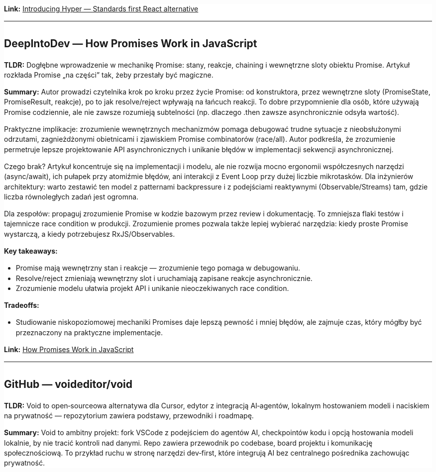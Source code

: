 **Link:** [Introducing Hyper — Standards first React alternative](https://nuejs.org/blog/introducing-hyper/)

---

## DeepIntoDev — How Promises Work in JavaScript
**TLDR:** Dogłębne wprowadzenie w mechanikę Promise: stany, reakcje, chaining i wewnętrzne sloty obiektu Promise. Artykuł rozkłada Promise „na części” tak, żeby przestały być magiczne.

**Summary:**
Autor prowadzi czytelnika krok po kroku przez życie Promise: od konstruktora, przez wewnętrzne sloty (PromiseState, PromiseResult, reakcje), po to jak resolve/reject wpływają na łańcuch reakcji. To dobre przypomnienie dla osób, które używają Promise codziennie, ale nie zawsze rozumieją subtelności (np. dlaczego .then zawsze asynchronicznie odsyła wartość).

Praktyczne implikacje: zrozumienie wewnętrznych mechanizmów pomaga debugować trudne sytuacje z nieobsłużonymi odrzutami, zagnieżdżonymi obietnicami i zjawiskiem Promise combinatorów (race/all). Autor podkreśla, że zrozumienie permetruje lepsze projektowanie API asynchronicznych i unikanie błędów w implementacji sekwencji asynchronicznej.

Czego brak? Artykuł koncentruje się na implementacji i modelu, ale nie rozwija mocno ergonomii współczesnych narzędzi (async/await), ich pułapek przy atomiźmie błędów, ani interakcji z Event Loop przy dużej liczbie mikrotasków. Dla inżynierów architektury: warto zestawić ten model z patternami backpressure i z podejściami reaktywnymi (Observable/Streams) tam, gdzie liczba równoległych zadań jest ogromna.

Dla zespołów: propaguj zrozumienie Promise w kodzie bazowym przez review i dokumentację. To zmniejsza flaki testów i tajemnicze race condition w produkcji. Zrozumienie promes pozwala także lepiej wybierać narzędzia: kiedy proste Promise wystarczą, a kiedy potrzebujesz RxJS/Observables.

**Key takeaways:**
- Promise mają wewnętrzny stan i reakcje — zrozumienie tego pomaga w debugowaniu.
- Resolve/reject zmieniają wewnętrzny slot i uruchamiają zapisane reakcje asynchronicznie.
- Zrozumienie modelu ułatwia projekt API i unikanie nieoczekiwanych race condition.

**Tradeoffs:**
- Studiowanie niskopoziomowej mechaniki Promises daje lepszą pewność i mniej błędów, ale zajmuje czas, który mógłby być przeznaczony na praktyczne implementacje.

**Link:** [How Promises Work in JavaScript](https://www.deepintodev.com/blog/how-promises-work-in-javascript)

---

## GitHub — voideditor/void
**TLDR:** Void to open‑sourceowa alternatywa dla Cursor, edytor z integracją AI‑agentów, lokalnym hostowaniem modeli i naciskiem na prywatność — repozytorium zawiera podstawy, przewodniki i roadmapę.

**Summary:**
Void to ambitny projekt: fork VSCode z podejściem do agentów AI, checkpointów kodu i opcją hostowania modeli lokalnie, by nie tracić kontroli nad danymi. Repo zawiera przewodnik po codebase, board projektu i komunikację społecznościową. To przykład ruchu w stronę narzędzi dev‑first, które integrują AI bez centralnego pośrednika zachowując prywatność.
